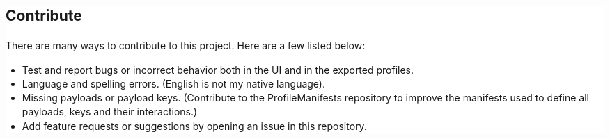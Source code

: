 ## Contribute

There are many ways to contribute to this project. Here are a few listed below:

- Test and report bugs or incorrect behavior both in the UI and in the exported profiles.
- Language and spelling errors. (English is not my native language).
- Missing payloads or payload keys. (Contribute to the ProfileManifests repository to improve the manifests used to define all payloads, keys and their interactions.)
- Add feature requests or suggestions by opening an issue in this repository.
